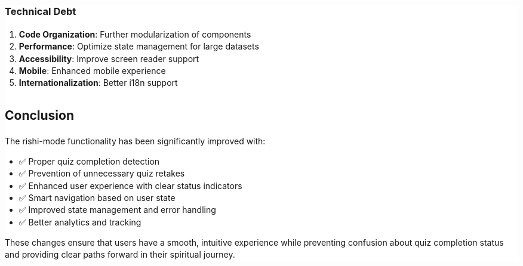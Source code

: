 ### Technical Debt
1. **Code Organization**: Further modularization of components
2. **Performance**: Optimize state management for large datasets
3. **Accessibility**: Improve screen reader support
4. **Mobile**: Enhanced mobile experience
5. **Internationalization**: Better i18n support

## Conclusion

The rishi-mode functionality has been significantly improved with:
- ✅ Proper quiz completion detection
- ✅ Prevention of unnecessary quiz retakes
- ✅ Enhanced user experience with clear status indicators
- ✅ Smart navigation based on user state
- ✅ Improved state management and error handling
- ✅ Better analytics and tracking

These changes ensure that users have a smooth, intuitive experience while preventing confusion about quiz completion status and providing clear paths forward in their spiritual journey.
